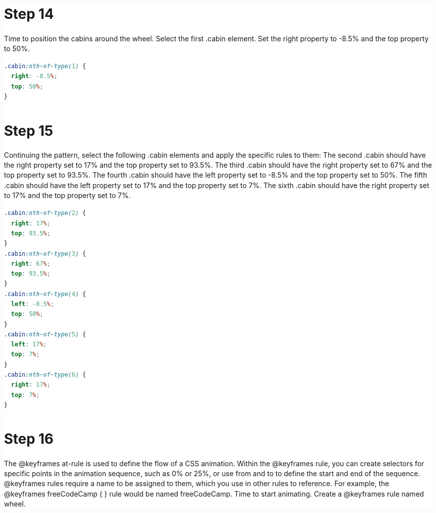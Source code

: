 # Step 14
Time to position the cabins around the wheel. Select the first .cabin element. Set the right property to -8.5% and the top property to 50%.

```css
.cabin:nth-of-type(1) {
  right: -8.5%;
  top: 50%;
}
```

# Step 15
Continuing the pattern, select the following .cabin elements and apply the specific rules to them:
The second .cabin should have the right property set to 17% and the top property set to 93.5%.
The third .cabin should have the right property set to 67% and the top property set to 93.5%.
The fourth .cabin should have the left property set to -8.5% and the top property set to 50%.
The fifth .cabin should have the left property set to 17% and the top property set to 7%.
The sixth .cabin should have the right property set to 17% and the top property set to 7%.

```css
.cabin:nth-of-type(2) {
  right: 17%;
  top: 93.5%;
}
.cabin:nth-of-type(3) {
  right: 67%;
  top: 93.5%;
}
.cabin:nth-of-type(4) {
  left: -8.5%;
  top: 50%;
}
.cabin:nth-of-type(5) {
  left: 17%;
  top: 7%;
}
.cabin:nth-of-type(6) {
  right: 17%;
  top: 7%;
}
```

# Step 16
The @keyframes at-rule is used to define the flow of a CSS animation. Within the @keyframes rule, you can create selectors for specific points in the animation sequence, such as 0% or 25%, or use from and to to define the start and end of the sequence.
@keyframes rules require a name to be assigned to them, which you use in other rules to reference. For example, the @keyframes freeCodeCamp { } rule would be named freeCodeCamp. Time to start animating. Create a @keyframes rule named wheel.
